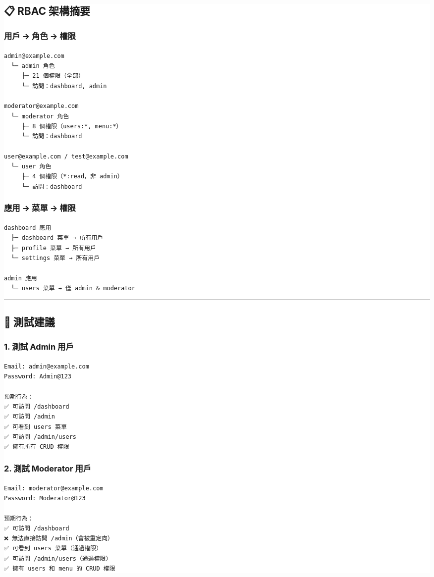 
## 📋 RBAC 架構摘要

### 用戶 → 角色 → 權限

```
admin@example.com
  └─ admin 角色
     ├─ 21 個權限（全部）
     └─ 訪問：dashboard, admin

moderator@example.com
  └─ moderator 角色
     ├─ 8 個權限（users:*, menu:*）
     └─ 訪問：dashboard

user@example.com / test@example.com
  └─ user 角色
     ├─ 4 個權限（*:read，非 admin）
     └─ 訪問：dashboard
```

### 應用 → 菜單 → 權限

```
dashboard 應用
  ├─ dashboard 菜單 → 所有用戶
  ├─ profile 菜單 → 所有用戶
  └─ settings 菜單 → 所有用戶

admin 應用
  └─ users 菜單 → 僅 admin & moderator
```

---

## 🧪 測試建議

### 1. 測試 Admin 用戶
```bash
Email: admin@example.com
Password: Admin@123

預期行為：
✅ 可訪問 /dashboard
✅ 可訪問 /admin
✅ 可看到 users 菜單
✅ 可訪問 /admin/users
✅ 擁有所有 CRUD 權限
```

### 2. 測試 Moderator 用戶
```bash
Email: moderator@example.com
Password: Moderator@123

預期行為：
✅ 可訪問 /dashboard
❌ 無法直接訪問 /admin（會被重定向）
✅ 可看到 users 菜單（通過權限）
✅ 可訪問 /admin/users（通過權限）
✅ 擁有 users 和 menu 的 CRUD 權限
```

